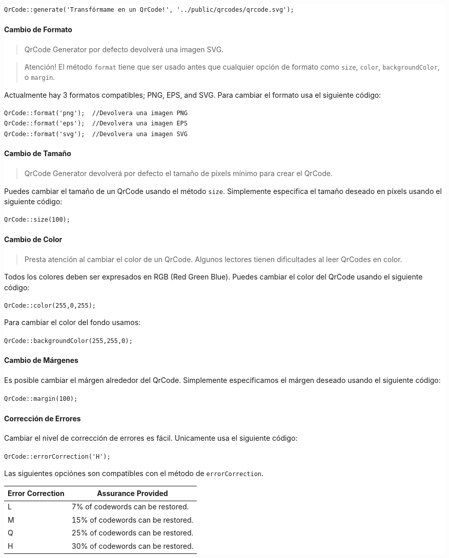 	QrCode::generate('Transfórmame en un QrCode!', '../public/qrcodes/qrcode.svg');

#### Cambio de Formato

>QrCode Generator por defecto devolverá una imagen SVG.

>Atención! El método `format` tiene que ser usado antes que cualquier opción de formato como `size`, `color`, `backgroundColor`, o `margin`.

Actualmente hay 3 formatos compatibles; PNG, EPS, and SVG.  Para cambiar el formato usa el siguiente código:

	QrCode::format('png');  //Devolvera una imagen PNG
	QrCode::format('eps');  //Devolvera una imagen EPS
	QrCode::format('svg');  //Devolvera una imagen SVG

#### Cambio de Tamaño

>QrCode Generator devolverá por defecto el tamaño de píxels mínimo para crear el QrCode.

Puedes cambiar el tamaño de un QrCode usando el método `size`. Simplemente especifica el tamaño deseado en píxels usando el siguiente código:

	QrCode::size(100);

#### Cambio de Color  

>Presta atención al cambiar el color de un QrCode.  Algunos lectores tienen dificultades al leer QrCodes en color.

Todos los colores deben ser expresados en RGB (Red Green Blue).  Puedes cambiar el color del QrCode usando el siguiente código:

	QrCode::color(255,0,255);

Para cambiar el color del fondo usamos:

	QrCode::backgroundColor(255,255,0);

#### Cambio de Márgenes

Es posible cambiar el márgen alrededor del QrCode.  Simplemente especificamos el márgen deseado usando el siguiente código:

	QrCode::margin(100);

#### Corrección de Errores

Cambiar el nivel de corrección de errores es fácil.  Unicamente usa el siguiente código:

	QrCode::errorCorrection('H');

Las siguientes opciónes son compatibles con el método de `errorCorrection`.

| Error Correction | Assurance Provided |
| --- | --- |
| L | 7% of codewords can be restored. |
| M | 15% of codewords can be restored. |
| Q | 25% of codewords can be restored. |
| H | 30% of codewords can be restored. |
